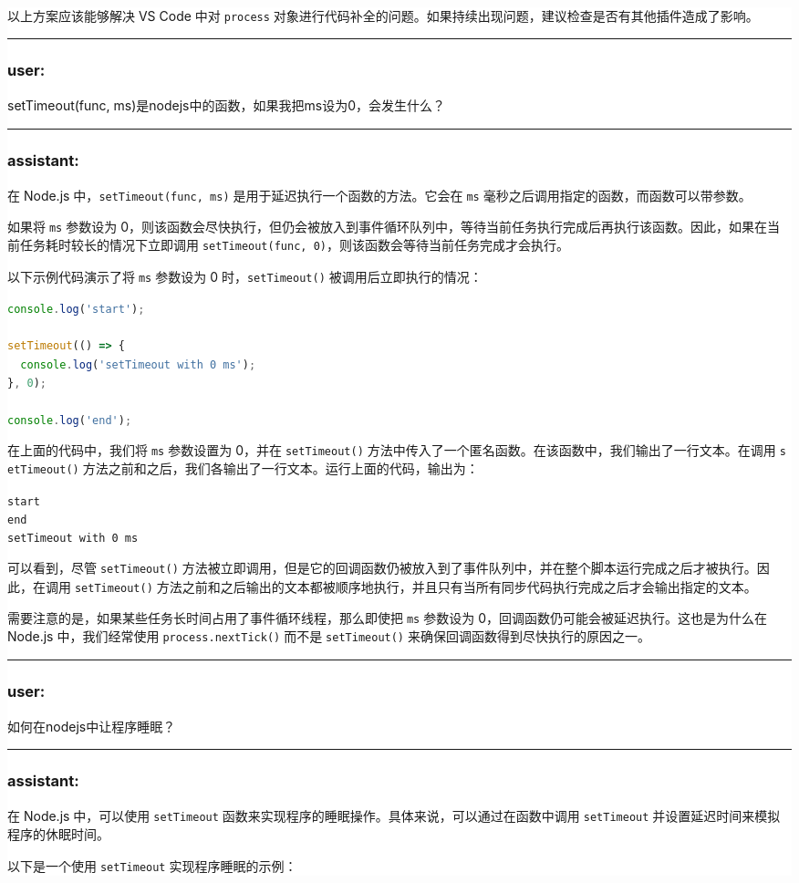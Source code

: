 以上方案应该能够解决 VS Code 中对 `process` 对象进行代码补全的问题。如果持续出现问题，建议检查是否有其他插件造成了影响。

---

### **user**:

setTimeout(func, ms)是nodejs中的函数，如果我把ms设为0，会发生什么？

---

### **assistant**:

在 Node.js 中，`setTimeout(func, ms)` 是用于延迟执行一个函数的方法。它会在 `ms` 毫秒之后调用指定的函数，而函数可以带参数。

如果将 `ms` 参数设为 0，则该函数会尽快执行，但仍会被放入到事件循环队列中，等待当前任务执行完成后再执行该函数。因此，如果在当前任务耗时较长的情况下立即调用 `setTimeout(func, 0)`，则该函数会等待当前任务完成才会执行。

以下示例代码演示了将 `ms` 参数设为 0 时，`setTimeout()` 被调用后立即执行的情况：

```javascript
console.log('start');

setTimeout(() => {
  console.log('setTimeout with 0 ms');
}, 0);

console.log('end');
```

在上面的代码中，我们将 `ms` 参数设置为 0，并在 `setTimeout()` 方法中传入了一个匿名函数。在该函数中，我们输出了一行文本。在调用 `setTimeout()` 方法之前和之后，我们各输出了一行文本。运行上面的代码，输出为：

```
start
end
setTimeout with 0 ms
```

可以看到，尽管 `setTimeout()` 方法被立即调用，但是它的回调函数仍被放入到了事件队列中，并在整个脚本运行完成之后才被执行。因此，在调用 `setTimeout()` 方法之前和之后输出的文本都被顺序地执行，并且只有当所有同步代码执行完成之后才会输出指定的文本。

需要注意的是，如果某些任务长时间占用了事件循环线程，那么即使把 `ms` 参数设为 0，回调函数仍可能会被延迟执行。这也是为什么在 Node.js 中，我们经常使用 `process.nextTick()` 而不是 `setTimeout()` 来确保回调函数得到尽快执行的原因之一。

---

### **user**:

如何在nodejs中让程序睡眠？

---

### **assistant**:

在 Node.js 中，可以使用 `setTimeout` 函数来实现程序的睡眠操作。具体来说，可以通过在函数中调用 `setTimeout` 并设置延迟时间来模拟程序的休眠时间。

以下是一个使用 `setTimeout` 实现程序睡眠的示例：
